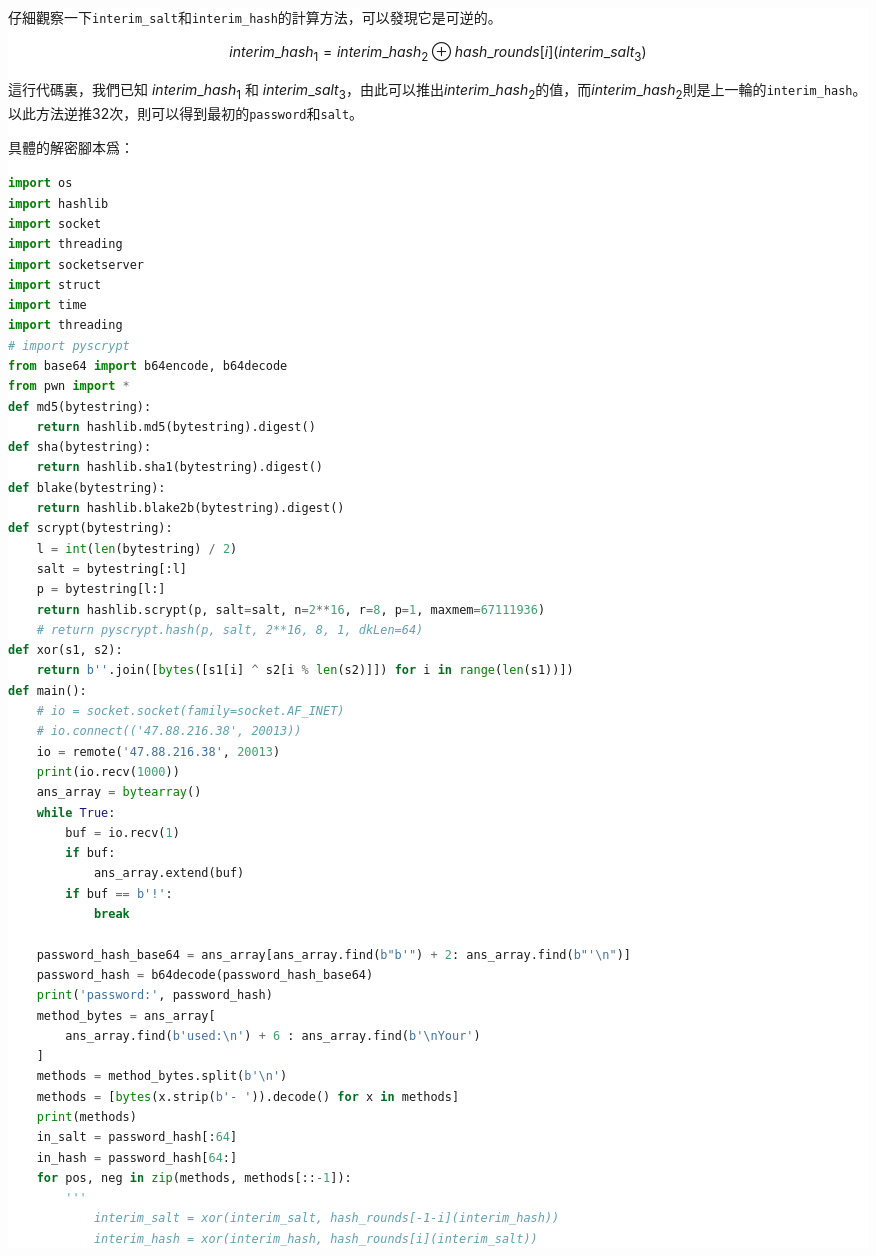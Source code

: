 仔細觀察一下`interim_salt`和`interim_hash`的計算方法，可以發現它是可逆的。

$$
interim\_hash_1 = interim\_hash_2 \oplus hash\_rounds[i](interim\_salt_3)
$$

這行代碼裏，我們已知 $interim\_hash_1$ 和 $interim\_salt_3$，由此可以推出$interim\_hash_2$的值，而$interim\_hash_2$則是上一輪的`interim_hash`。
以此方法逆推32次，則可以得到最初的`password`和`salt`。

具體的解密腳本爲：
```python
import os
import hashlib
import socket
import threading
import socketserver
import struct
import time
import threading
# import pyscrypt
from base64 import b64encode, b64decode
from pwn import *
def md5(bytestring):
    return hashlib.md5(bytestring).digest()
def sha(bytestring):
    return hashlib.sha1(bytestring).digest()
def blake(bytestring):
    return hashlib.blake2b(bytestring).digest()
def scrypt(bytestring):
    l = int(len(bytestring) / 2)
    salt = bytestring[:l]
    p = bytestring[l:]
    return hashlib.scrypt(p, salt=salt, n=2**16, r=8, p=1, maxmem=67111936)
    # return pyscrypt.hash(p, salt, 2**16, 8, 1, dkLen=64)
def xor(s1, s2):
    return b''.join([bytes([s1[i] ^ s2[i % len(s2)]]) for i in range(len(s1))])
def main():
    # io = socket.socket(family=socket.AF_INET)
    # io.connect(('47.88.216.38', 20013))
    io = remote('47.88.216.38', 20013)
    print(io.recv(1000))
    ans_array = bytearray()
    while True:
        buf = io.recv(1)
        if buf:
            ans_array.extend(buf)
        if buf == b'!':
            break

    password_hash_base64 = ans_array[ans_array.find(b"b'") + 2: ans_array.find(b"'\n")]
    password_hash = b64decode(password_hash_base64)
    print('password:', password_hash)
    method_bytes = ans_array[
        ans_array.find(b'used:\n') + 6 : ans_array.find(b'\nYour')
    ]
    methods = method_bytes.split(b'\n')
    methods = [bytes(x.strip(b'- ')).decode() for x in methods]
    print(methods)
    in_salt = password_hash[:64]
    in_hash = password_hash[64:]
    for pos, neg in zip(methods, methods[::-1]):
        '''
            interim_salt = xor(interim_salt, hash_rounds[-1-i](interim_hash))
            interim_hash = xor(interim_hash, hash_rounds[i](interim_salt))
```